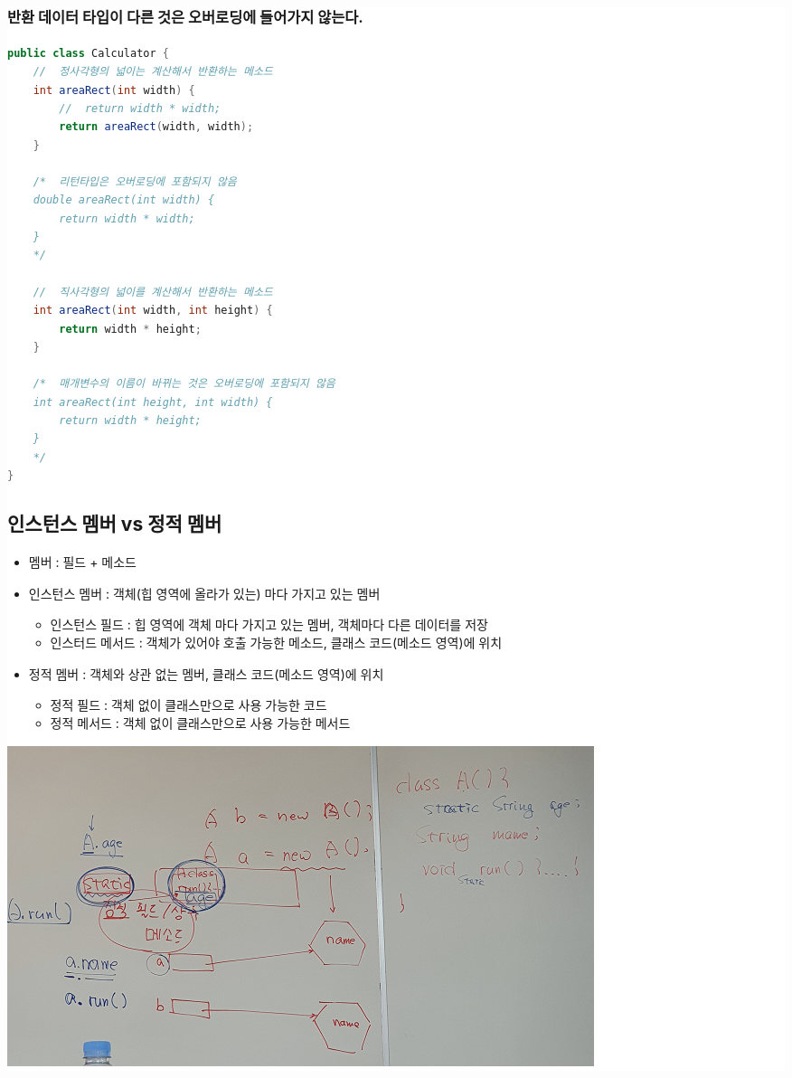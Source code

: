 ### 반환 데이터 타입이 다른 것은 오버로딩에 들어가지 않는다.

```java
public class Calculator {
	//	정사각형의 넓이는 계산해서 반환하는 메소드
	int areaRect(int width) {
		//	return width * width;
		return areaRect(width, width);
	}

	/*	리턴타입은 오버로딩에 포함되지 않음
	double areaRect(int width) {
		return width * width;
	}
	*/
	
	//	직사각형의 넓이를 계산해서 반환하는 메소드
	int areaRect(int width, int height) {
		return width * height;
	}
	
	/*	매개변수의 이름이 바뀌는 것은 오버로딩에 포함되지 않음
	int areaRect(int height, int width) {
		return width * height;
	}
	*/
}
```



## 인스턴스 멤버 vs 정적 멤버

* 멤버 : 필드 + 메소드
* 인스턴스 멤버 : 객체(힙 영역에 올라가 있는) 마다 가지고 있는 멤버
  * 인스턴스 필드 : 힙 영역에 객체 마다 가지고 있는 멤버, 객체마다 다른 데이터를 저장
  * 인스터드 메서드 : 객체가 있어야 호출 가능한 메소드, 클래스 코드(메소드 영역)에 위치

* 정적 멤버 : 객체와 상관 없는 멤버, 클래스 코드(메소드 영역)에 위치
  * 정적 필드 : 객체 없이 클래스만으로 사용 가능한 코드
  * 정적 메서드 : 객체 없이 클래스만으로 사용 가능한 메서드

![image-20200219150122989](images/image-20200219150122989.png)

